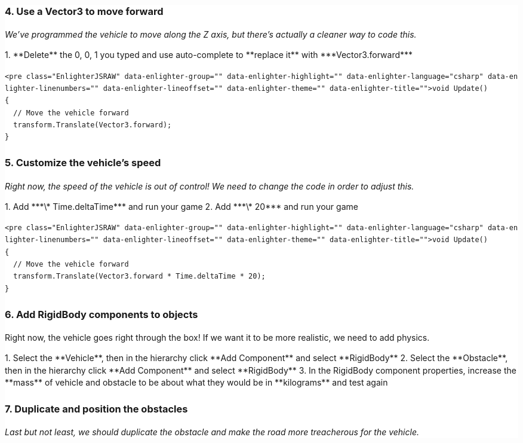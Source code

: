 ### 4. Use a Vector3 to move forward

*We’ve programmed the vehicle to move along the Z axis, but there’s actually a cleaner way to code this.*

<figure class=""><iframe allowfullscreen="" height="100%" src="https://player.vimeo.com/video/342760070?app_id=122963" width="100%"></iframe></figure>1. **Delete** the 0, 0, 1 you typed and use auto-complete to **replace it** with ***Vector3.forward***

```
<pre class="EnlighterJSRAW" data-enlighter-group="" data-enlighter-highlight="" data-enlighter-language="csharp" data-enlighter-linenumbers="" data-enlighter-lineoffset="" data-enlighter-theme="" data-enlighter-title="">void Update()
{
  // Move the vehicle forward
  transform.Translate(Vector3.forward);
}
```

### 5. Customize the vehicle’s speed

*Right now, the speed of the vehicle is out of control! We need to change the code in order to adjust this.*

<figure class=""><iframe allowfullscreen="" height="100%" src="https://player.vimeo.com/video/342760091?app_id=122963" width="100%"></iframe></figure>1. Add ***\* Time.deltaTime*** and run your game
2. Add ***\* 20*** and run your game

```
<pre class="EnlighterJSRAW" data-enlighter-group="" data-enlighter-highlight="" data-enlighter-language="csharp" data-enlighter-linenumbers="" data-enlighter-lineoffset="" data-enlighter-theme="" data-enlighter-title="">void Update()
{
  // Move the vehicle forward
  transform.Translate(Vector3.forward * Time.deltaTime * 20);
}
```

### 6. Add RigidBody components to objects

Right now, the vehicle goes right through the box! If we want it to be more realistic, we need to add physics.

<figure class=""><iframe allowfullscreen="" height="100%" src="https://player.vimeo.com/video/342760200?app_id=122963" width="100%"></iframe></figure>1. Select the **Vehicle**, then in the hierarchy click **Add Component** and select **RigidBody**
2. Select the **Obstacle**, then in the hierarchy click **Add Component** and select **RigidBody**
3. In the RigidBody component properties, increase the **mass** of vehicle and obstacle to be about what they would be in **kilograms** and test again

### 7. Duplicate and position the obstacles

*Last but not least, we should duplicate the obstacle and make the road more treacherous for the vehicle.*
